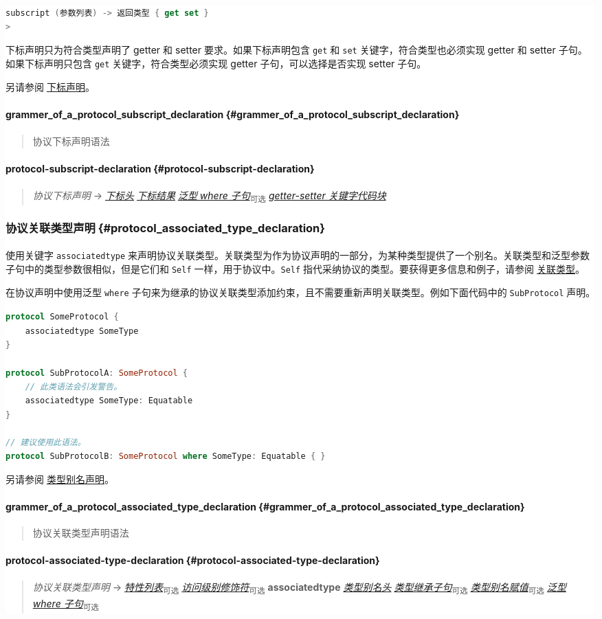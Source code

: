 ```swift
subscript (参数列表) -> 返回类型 { get set }
> 
```

下标声明只为符合类型声明了 getter 和 setter 要求。如果下标声明包含 `get` 和 `set` 关键字，符合类型也必须实现 getter 和 setter 子句。如果下标声明只包含 `get` 关键字，符合类型必须实现 getter 子句，可以选择是否实现 setter 子句。

另请参阅 [下标声明](#subscript_declaration)。


#### grammer_of_a_protocol_subscript_declaration {#grammer_of_a_protocol_subscript_declaration}
> 协议下标声明语法
> 
> 
####  protocol-subscript-declaration {#protocol-subscript-declaration}
> 
> *协议下标声明* → [*下标头*](#subscript-head) [*下标结果*](#subscript-result) [*泛型 where 子句*](08_Generic_Parameters_and_Arguments.md#generic-where-clause)<sub>可选</sub> [*getter-setter 关键字代码块*](#getter-setter-keyword-block)
> 

### 协议关联类型声明 {#protocol_associated_type_declaration}
使用关键字 `associatedtype` 来声明协议关联类型。关联类型为作为协议声明的一部分，为某种类型提供了一个别名。关联类型和泛型参数子句中的类型参数很相似，但是它们和 `Self` 一样，用于协议中。`Self` 指代采纳协议的类型。要获得更多信息和例子，请参阅 [关联类型](../chapter2/22_Generics.md#associated_types)。

在协议声明中使用泛型 `where` 子句来为继承的协议关联类型添加约束，且不需要重新声明关联类型。例如下面代码中的 `SubProtocol` 声明。

```swift
protocol SomeProtocol {
    associatedtype SomeType
}

protocol SubProtocolA: SomeProtocol {
    // 此类语法会引发警告。
    associatedtype SomeType: Equatable
}

// 建议使用此语法。
protocol SubProtocolB: SomeProtocol where SomeType: Equatable { }
```



另请参阅 [类型别名声明](#type_alias_declaration)。


#### grammer_of_a_protocol_associated_type_declaration {#grammer_of_a_protocol_associated_type_declaration}
> 协议关联类型声明语法
> 
> 
####  protocol-associated-type-declaration {#protocol-associated-type-declaration}
> 
> *协议关联类型声明* → [*特性列表*](./07_Attributes.md#attributes)<sub>可选</sub> [*访问级别修饰符*](#access-level-modifier)<sub>可选</sub> **associatedtype** [*类型别名头*](#typealias-head) [*类型继承子句*](03_Types.md#type-inheritance-clause)<sub>可选</sub> [*类型别名赋值*](#typealias-assignment)<sub>可选</sub> [*泛型 where 子句*](08_Generic_Parameters_and_Arguments.md#generic-where-clause)<sub>可选</sub>
> 
